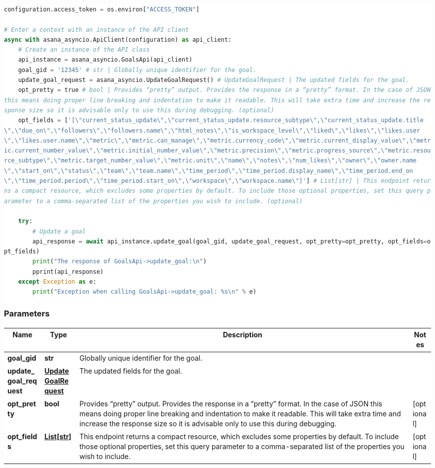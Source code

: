 ```python
configuration.access_token = os.environ["ACCESS_TOKEN"]

# Enter a context with an instance of the API client
async with asana_asyncio.ApiClient(configuration) as api_client:
    # Create an instance of the API class
    api_instance = asana_asyncio.GoalsApi(api_client)
    goal_gid = '12345' # str | Globally unique identifier for the goal.
    update_goal_request = asana_asyncio.UpdateGoalRequest() # UpdateGoalRequest | The updated fields for the goal.
    opt_pretty = true # bool | Provides “pretty” output. Provides the response in a “pretty” format. In the case of JSON this means doing proper line breaking and indentation to make it readable. This will take extra time and increase the response size so it is advisable only to use this during debugging. (optional)
    opt_fields = ['[\"current_status_update\",\"current_status_update.resource_subtype\",\"current_status_update.title\",\"due_on\",\"followers\",\"followers.name\",\"html_notes\",\"is_workspace_level\",\"liked\",\"likes\",\"likes.user\",\"likes.user.name\",\"metric\",\"metric.can_manage\",\"metric.currency_code\",\"metric.current_display_value\",\"metric.current_number_value\",\"metric.initial_number_value\",\"metric.precision\",\"metric.progress_source\",\"metric.resource_subtype\",\"metric.target_number_value\",\"metric.unit\",\"name\",\"notes\",\"num_likes\",\"owner\",\"owner.name\",\"start_on\",\"status\",\"team\",\"team.name\",\"time_period\",\"time_period.display_name\",\"time_period.end_on\",\"time_period.period\",\"time_period.start_on\",\"workspace\",\"workspace.name\"]'] # List[str] | This endpoint returns a compact resource, which excludes some properties by default. To include those optional properties, set this query parameter to a comma-separated list of the properties you wish to include. (optional)

    try:
        # Update a goal
        api_response = await api_instance.update_goal(goal_gid, update_goal_request, opt_pretty=opt_pretty, opt_fields=opt_fields)
        print("The response of GoalsApi->update_goal:\n")
        pprint(api_response)
    except Exception as e:
        print("Exception when calling GoalsApi->update_goal: %s\n" % e)
```



### Parameters


Name | Type | Description  | Notes
------------- | ------------- | ------------- | -------------
 **goal_gid** | **str**| Globally unique identifier for the goal. | 
 **update_goal_request** | [**UpdateGoalRequest**](UpdateGoalRequest.md)| The updated fields for the goal. | 
 **opt_pretty** | **bool**| Provides “pretty” output. Provides the response in a “pretty” format. In the case of JSON this means doing proper line breaking and indentation to make it readable. This will take extra time and increase the response size so it is advisable only to use this during debugging. | [optional] 
 **opt_fields** | [**List[str]**](str.md)| This endpoint returns a compact resource, which excludes some properties by default. To include those optional properties, set this query parameter to a comma-separated list of the properties you wish to include. | [optional] 
